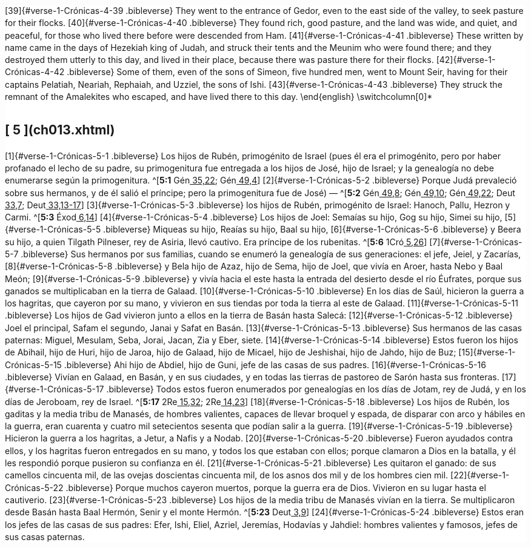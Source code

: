 [39]{#verse-1-Crónicas-4-39 .bibleverse} They went to the entrance of Gedor, even to the east side of the valley, to seek pasture for their flocks. [40]{#verse-1-Crónicas-4-40 .bibleverse} They found rich, good pasture, and the land was wide, and quiet, and peaceful, for those who lived there before were descended from Ham. [41]{#verse-1-Crónicas-4-41 .bibleverse} These written by name came in the days of Hezekiah king of Judah, and struck their tents and the Meunim who were found there; and they destroyed them utterly to this day, and lived in their place, because there was pasture there for their flocks. [42]{#verse-1-Crónicas-4-42 .bibleverse} Some of them, even of the sons of Simeon, five hundred men, went to Mount Seir, having for their captains Pelatiah, Neariah, Rephaiah, and Uzziel, the sons of Ishi. [43]{#verse-1-Crónicas-4-43 .bibleverse} They struck the remnant of the Amalekites who escaped, and have lived there to this day. 
\end{english}
\switchcolumn[0]*

<h2 class="chaptertitle">[&nbsp;5&nbsp;](ch013.xhtml)<span><span id="chapter-1-Crónicas-5"></span></span></h2>

[1]{#verse-1-Crónicas-5-1 .bibleverse} Los hijos de Rubén, primogénito de Israel (pues él era el primogénito, pero por haber profanado el lecho de su padre, su primogenitura fue entregada a los hijos de José, hijo de Israel; y la genealogía no debe enumerarse según la primogenitura. ^[**5:1** Gén[ 35,22](ch046.xhtml#verse-1-Corintios-35-22); Gén[ 49,4](ch046.xhtml#verse-1-Corintios-49-4)] [2]{#verse-1-Crónicas-5-2 .bibleverse} Porque Judá prevaleció sobre sus hermanos, y de él salió el príncipe; pero la primogenitura fue de José) — ^[**5:2** Gén[ 49,8](ch046.xhtml#verse-1-Corintios-49-8); Gén[ 49,10](ch046.xhtml#verse-1-Corintios-49-10); Gén[ 49,22](ch046.xhtml#verse-1-Corintios-49-22); Deut[ 33,7](ch046.xhtml#verse-1-Corintios-33-7); Deut[ 33,13-17](ch046.xhtml#verse-1-Corintios-33-13)] [3]{#verse-1-Crónicas-5-3 .bibleverse} los hijos de Rubén, primogénito de Israel: Hanoch, Pallu, Hezron y Carmi. ^[**5:3** Éxod[ 6,14](ch046.xhtml#verse-1-Corintios-6-14)] [4]{#verse-1-Crónicas-5-4 .bibleverse} Los hijos de Joel: Semaías su hijo, Gog su hijo, Simei su hijo, [5]{#verse-1-Crónicas-5-5 .bibleverse} Miqueas su hijo, Reaías su hijo, Baal su hijo, [6]{#verse-1-Crónicas-5-6 .bibleverse} y Beera su hijo, a quien Tilgath Pilneser, rey de Asiria, llevó cautivo. Era príncipe de los rubenitas. ^[**5:6** 1Cró[ 5,26](ch046.xhtml#verse-1-Corintios-5-26)] [7]{#verse-1-Crónicas-5-7 .bibleverse} Sus hermanos por sus familias, cuando se enumeró la genealogía de sus generaciones: el jefe, Jeiel, y Zacarías, [8]{#verse-1-Crónicas-5-8 .bibleverse} y Bela hijo de Azaz, hijo de Sema, hijo de Joel, que vivía en Aroer, hasta Nebo y Baal Meón;
[9]{#verse-1-Crónicas-5-9 .bibleverse} y vivía hacia el este hasta la entrada del desierto desde el río Éufrates, porque sus ganados se multiplicaban en la tierra de Galaad.
[10]{#verse-1-Crónicas-5-10 .bibleverse} En los días de Saúl, hicieron la guerra a los hagritas, que cayeron por su mano, y vivieron en sus tiendas por toda la tierra al este de Galaad.
[11]{#verse-1-Crónicas-5-11 .bibleverse} Los hijos de Gad vivieron junto a ellos en la tierra de Basán hasta Salecá: [12]{#verse-1-Crónicas-5-12 .bibleverse} Joel el principal, Safam el segundo, Janai y Safat en Basán. [13]{#verse-1-Crónicas-5-13 .bibleverse} Sus hermanos de las casas paternas: Miguel, Mesulam, Seba, Jorai, Jacan, Zia y Eber, siete. [14]{#verse-1-Crónicas-5-14 .bibleverse} Estos fueron los hijos de Abihail, hijo de Huri, hijo de Jaroa, hijo de Galaad, hijo de Micael, hijo de Jeshishai, hijo de Jahdo, hijo de Buz; [15]{#verse-1-Crónicas-5-15 .bibleverse} Ahi hijo de Abdiel, hijo de Guni, jefe de las casas de sus padres. [16]{#verse-1-Crónicas-5-16 .bibleverse} Vivían en Galaad, en Basán, y en sus ciudades, y en todas las tierras de pastoreo de Sarón hasta sus fronteras. [17]{#verse-1-Crónicas-5-17 .bibleverse} Todos estos fueron enumerados por genealogías en los días de Jotam, rey de Judá, y en los días de Jeroboam, rey de Israel. ^[**5:17** 2Re[ 15,32](ch046.xhtml#verse-1-Corintios-15-32); 2Re[ 14,23](ch046.xhtml#verse-1-Corintios-14-23)]
[18]{#verse-1-Crónicas-5-18 .bibleverse} Los hijos de Rubén, los gaditas y la media tribu de Manasés, de hombres valientes, capaces de llevar broquel y espada, de disparar con arco y hábiles en la guerra, eran cuarenta y cuatro mil setecientos sesenta que podían salir a la guerra. [19]{#verse-1-Crónicas-5-19 .bibleverse} Hicieron la guerra a los hagritas, a Jetur, a Nafis y a Nodab. [20]{#verse-1-Crónicas-5-20 .bibleverse} Fueron ayudados contra ellos, y los hagritas fueron entregados en su mano, y todos los que estaban con ellos; porque clamaron a Dios en la batalla, y él les respondió porque pusieron su confianza en él. [21]{#verse-1-Crónicas-5-21 .bibleverse} Les quitaron el ganado: de sus camellos cincuenta mil, de las ovejas doscientas cincuenta mil, de los asnos dos mil y de los hombres cien mil. [22]{#verse-1-Crónicas-5-22 .bibleverse} Porque muchos cayeron muertos, porque la guerra era de Dios. Vivieron en su lugar hasta el cautiverio.
[23]{#verse-1-Crónicas-5-23 .bibleverse} Los hijos de la media tribu de Manasés vivían en la tierra. Se multiplicaron desde Basán hasta Baal Hermón, Senir y el monte Hermón. ^[**5:23** Deut[ 3,9](ch046.xhtml#verse-1-Corintios-3-9)] [24]{#verse-1-Crónicas-5-24 .bibleverse} Estos eran los jefes de las casas de sus padres: Efer, Ishi, Eliel, Azriel, Jeremías, Hodavías y Jahdiel: hombres valientes y famosos, jefes de sus casas paternas.